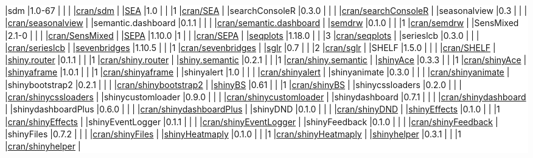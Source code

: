 |sdm                                                          |1.0-67     |      |        |     |[cran/sdm](https://github.com/cran/sdm)                                             |
|[SEA](problems.md#sea)                                       |1.0        |      |        |1    |[cran/SEA](https://github.com/cran/SEA)                                             |
|searchConsoleR                                               |0.3.0      |      |        |     |[cran/searchConsoleR](https://github.com/cran/searchConsoleR)                       |
|seasonalview                                                 |0.3        |      |        |     |[cran/seasonalview](https://github.com/cran/seasonalview)                           |
|semantic.dashboard                                           |0.1.1      |      |        |     |[cran/semantic.dashboard](https://github.com/cran/semantic.dashboard)               |
|[semdrw](problems.md#semdrw)                                 |0.1.0      |      |        |1    |[cran/semdrw](https://github.com/cran/semdrw)                                       |
|SensMixed                                                    |2.1-0      |      |        |     |[cran/SensMixed](https://github.com/cran/SensMixed)                                 |
|[SEPA](problems.md#sepa)                                     |1.10.0     |1     |        |     |[cran/SEPA](https://github.com/cran/SEPA)                                           |
|[seqplots](problems.md#seqplots)                             |1.18.0     |      |        |3    |[cran/seqplots](https://github.com/cran/seqplots)                                   |
|serieslcb                                                    |0.3.0      |      |        |     |[cran/serieslcb](https://github.com/cran/serieslcb)                                 |
|[sevenbridges](problems.md#sevenbridges)                     |1.10.5     |      |        |1    |[cran/sevenbridges](https://github.com/cran/sevenbridges)                           |
|[sglr](problems.md#sglr)                                     |0.7        |      |        |2    |[cran/sglr](https://github.com/cran/sglr)                                           |
|SHELF                                                        |1.5.0      |      |        |     |[cran/SHELF](https://github.com/cran/SHELF)                                         |
|[shiny.router](problems.md#shinyrouter)                      |0.1.1      |      |        |1    |[cran/shiny.router](https://github.com/cran/shiny.router)                           |
|[shiny.semantic](problems.md#shinysemantic)                  |0.2.1      |      |        |1    |[cran/shiny.semantic](https://github.com/cran/shiny.semantic)                       |
|[shinyAce](problems.md#shinyace)                             |0.3.3      |      |        |1    |[cran/shinyAce](https://github.com/cran/shinyAce)                                   |
|[shinyaframe](problems.md#shinyaframe)                       |1.0.1      |      |        |1    |[cran/shinyaframe](https://github.com/cran/shinyaframe)                             |
|shinyalert                                                   |1.0        |      |        |     |[cran/shinyalert](https://github.com/cran/shinyalert)                               |
|shinyanimate                                                 |0.3.0      |      |        |     |[cran/shinyanimate](https://github.com/cran/shinyanimate)                           |
|shinybootstrap2                                              |0.2.1      |      |        |     |[cran/shinybootstrap2](https://github.com/cran/shinybootstrap2)                     |
|[shinyBS](problems.md#shinybs)                               |0.61       |      |        |1    |[cran/shinyBS](https://github.com/cran/shinyBS)                                     |
|shinycssloaders                                              |0.2.0      |      |        |     |[cran/shinycssloaders](https://github.com/cran/shinycssloaders)                     |
|shinycustomloader                                            |0.9.0      |      |        |     |[cran/shinycustomloader](https://github.com/cran/shinycustomloader)                 |
|shinydashboard                                               |0.7.1      |      |        |     |[cran/shinydashboard](https://github.com/cran/shinydashboard)                       |
|shinydashboardPlus                                           |0.6.0      |      |        |     |[cran/shinydashboardPlus](https://github.com/cran/shinydashboardPlus)               |
|shinyDND                                                     |0.1.0      |      |        |     |[cran/shinyDND](https://github.com/cran/shinyDND)                                   |
|[shinyEffects](problems.md#shinyeffects)                     |0.1.0      |      |        |1    |[cran/shinyEffects](https://github.com/cran/shinyEffects)                           |
|shinyEventLogger                                             |0.1.1      |      |        |     |[cran/shinyEventLogger](https://github.com/cran/shinyEventLogger)                   |
|shinyFeedback                                                |0.1.0      |      |        |     |[cran/shinyFeedback](https://github.com/cran/shinyFeedback)                         |
|shinyFiles                                                   |0.7.2      |      |        |     |[cran/shinyFiles](https://github.com/cran/shinyFiles)                               |
|[shinyHeatmaply](problems.md#shinyheatmaply)                 |0.1.0      |      |        |1    |[cran/shinyHeatmaply](https://github.com/cran/shinyHeatmaply)                       |
|[shinyhelper](problems.md#shinyhelper)                       |0.3.1      |      |        |1    |[cran/shinyhelper](https://github.com/cran/shinyhelper)                             |
